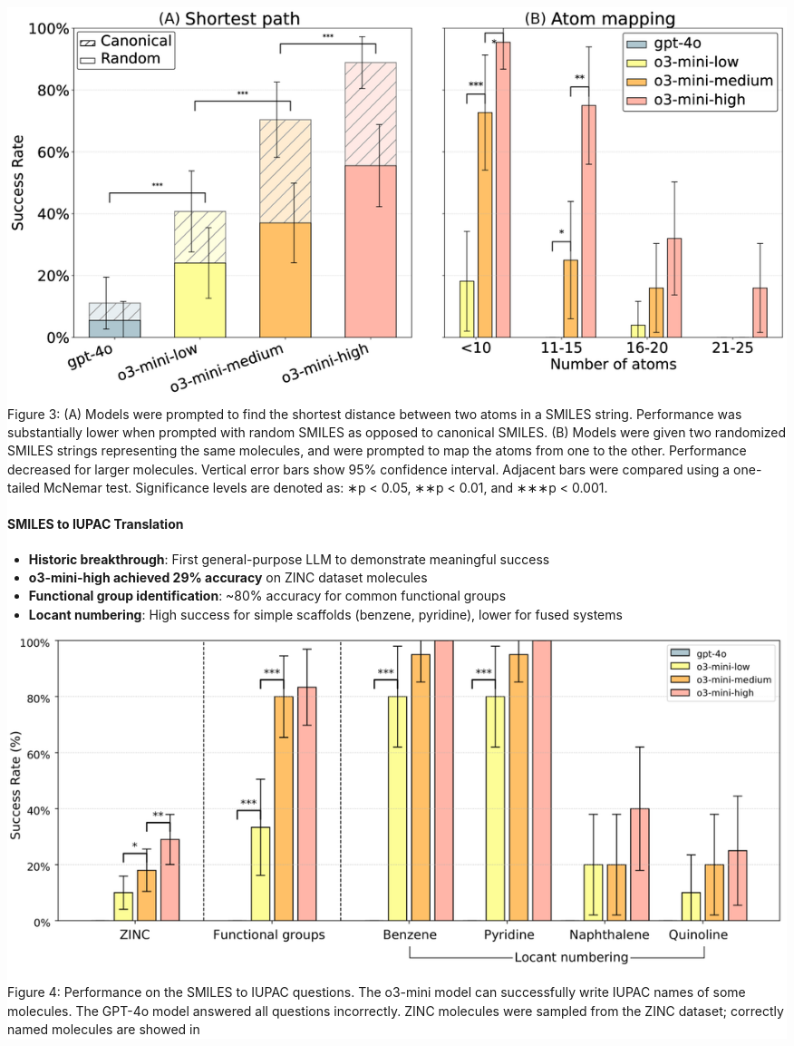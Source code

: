 ![Ability to understand molecular structures from SMILES](chemiq/image3.png)
Figure 3: (A) Models were prompted to find the shortest distance between two atoms in a SMILES
string. Performance was substantially lower when prompted with random SMILES as opposed to
canonical SMILES. (B) Models were given two randomized SMILES strings representing the same
molecules, and were prompted to map the atoms from one to the other. Performance decreased for
larger molecules. Vertical error bars show 95% confidence interval. Adjacent bars were compared
using a one-tailed McNemar test. Significance levels are denoted as: ∗p < 0.05,
∗∗p < 0.01, and
∗∗∗p < 0.001.

#### SMILES to IUPAC Translation
- **Historic breakthrough**: First general-purpose LLM to demonstrate meaningful success
- **o3-mini-high achieved 29% accuracy** on ZINC dataset molecules
- **Functional group identification**: ~80% accuracy for common functional groups
- **Locant numbering**: High success for simple scaffolds (benzene, pyridine), lower for fused systems

![Performance on the SMILES to IUPAC questions](chemiq/image4.png)
Figure 4: Performance on the SMILES to IUPAC questions. The o3-mini model can successfully
write IUPAC names of some molecules. The GPT-4o model answered all questions incorrectly.
ZINC molecules were sampled from the ZINC dataset; correctly named molecules are showed in